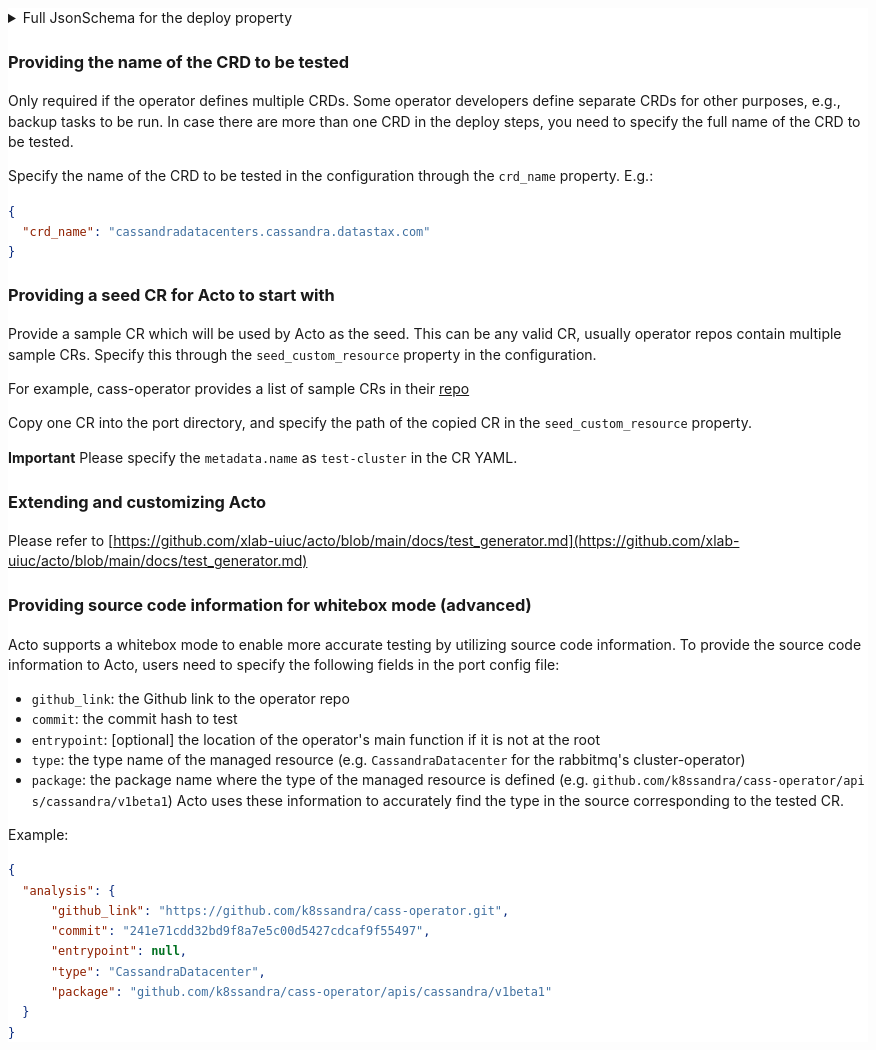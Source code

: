 <details><summary>Full JsonSchema for the deploy property</summary></details>

### Providing the name of the CRD to be tested
Only required if the operator defines multiple CRDs.
Some operator developers define separate CRDs for other purposes, e.g., backup tasks to be run.
In case there are more than one CRD in the deploy steps, you need to specify the full name of
    the CRD to be tested.

Specify the name of the CRD to be tested in the configuration through the `crd_name` property.
E.g.:
```json
{
  "crd_name": "cassandradatacenters.cassandra.datastax.com"
}
```

### Providing a seed CR for Acto to start with
Provide a sample CR which will be used by Acto as the seed.
This can be any valid CR, usually operator repos contain multiple sample CRs.
Specify this through the `seed_custom_resource` property in the configuration.

For example, cass-operator provides a list of sample CRs in their [repo](https://github.com/k8ssandra/cass-operator/tree/master/config/samples)

Copy one CR into the port directory, and specify the path of the copied CR in the `seed_custom_resource` property.

**Important** Please specify the `metadata.name` as `test-cluster` in the CR YAML.

### Extending and customizing Acto
Please refer to [https://github.com/xlab-uiuc/acto/blob/main/docs/test_generator.md](https://github.com/xlab-uiuc/acto/blob/main/docs/test_generator.md)


### Providing source code information for whitebox mode (advanced)
Acto supports a whitebox mode to enable more accurate testing by utilizing source code information.
To provide the source code information to Acto, users need to specify the following fields in the port config file:
- `github_link`: the Github link to the operator repo
- `commit`: the commit hash to test
- `entrypoint`: [optional] the location of the operator's main function if it is not at the root
- `type`: the type name of the managed resource (e.g. `CassandraDatacenter` for the rabbitmq's cluster-operator)
- `package`: the package name where the type of the managed resource is defined (e.g. `github.com/k8ssandra/cass-operator/apis/cassandra/v1beta1`)
Acto uses these information to accurately find the type in the source corresponding to the tested CR.

Example:
```json
{
  "analysis": {
      "github_link": "https://github.com/k8ssandra/cass-operator.git",
      "commit": "241e71cdd32bd9f8a7e5c00d5427cdcaf9f55497",
      "entrypoint": null,
      "type": "CassandraDatacenter",
      "package": "github.com/k8ssandra/cass-operator/apis/cassandra/v1beta1"
  }
}
```
